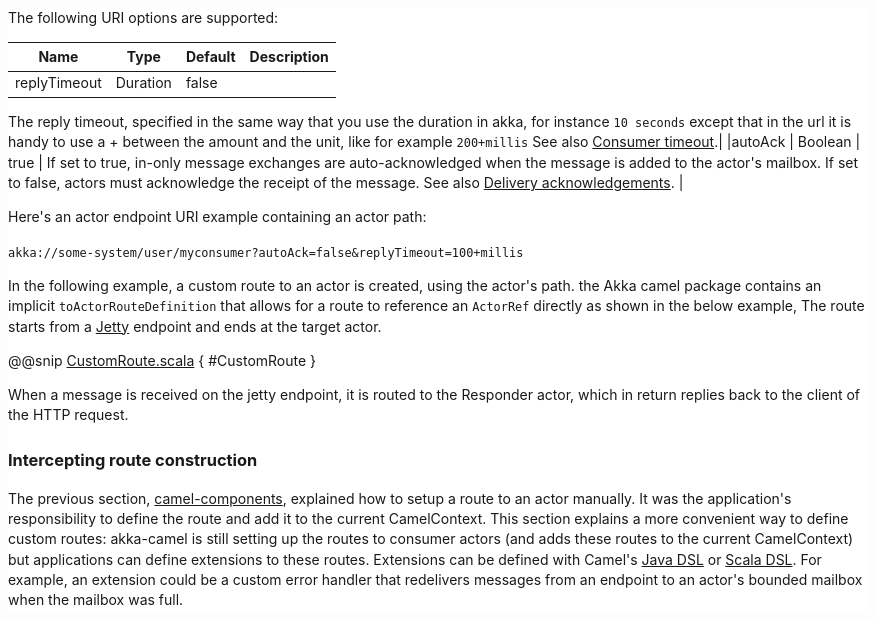 The following URI options are supported:

|Name         | Type     | Default | Description                                                                                                                                                                                                                                                         |
|-------------|----------|---------|---------------------------------------------------------------------------------------------------------------------------------------------------------------------------------------------------------------------------------------------------------------------|
|replyTimeout | Duration | false | 
The reply timeout, specified in the same
way that you use the duration in akka,
for instance `10 seconds` except that
in the url it is handy to use a +
between the amount and the unit, like
for example `200+millis`
See also [Consumer timeout](#camel-timeout).|
|autoAck      | Boolean  | true  | 
If set to true, in-only message exchanges
are auto-acknowledged when the message is
added to the actor's mailbox. If set to
false, actors must acknowledge the
receipt of the message.
See also [Delivery acknowledgements](#camel-acknowledgements).              |

Here's an actor endpoint URI example containing an actor path:

```
akka://some-system/user/myconsumer?autoAck=false&replyTimeout=100+millis
```

In the following example, a custom route to an actor is created, using the
actor's path. the Akka camel package contains an implicit `toActorRouteDefinition` that allows for a route to
reference an `ActorRef` directly as shown in the below example, The route starts from a [Jetty](http://www.eclipse.org/jetty/) endpoint and
ends at the target actor.

@@snip [CustomRoute.scala](code/docs/camel/CustomRoute.scala) { #CustomRoute }

When a message is received on the jetty endpoint, it is routed to the Responder actor, which in return replies back to the client of
the HTTP request.

<a id="camel-intercepting-route-construction"></a>
### Intercepting route construction

The previous section, [camel-components](#camel-components-2), explained how to setup a route to an actor manually.
It was the application's responsibility to define the route and add it to the current CamelContext.
This section explains a more convenient way to define custom routes: akka-camel is still setting up the routes to consumer actors (and adds these routes to the current CamelContext) but applications can define extensions to these routes.
Extensions can be defined with Camel's [Java DSL](http://camel.apache.org/dsl.html) or [Scala DSL](http://camel.apache.org/scala-dsl.html).
For example, an extension could be a custom error handler that redelivers messages from an endpoint to an actor's bounded mailbox when the mailbox was full.
